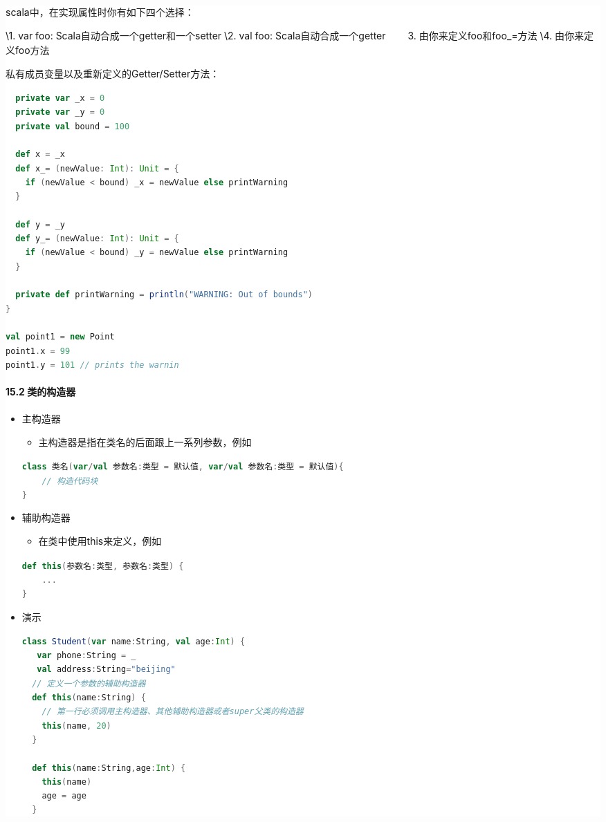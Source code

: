 scala中，在实现属性时你有如下四个选择：

\1. var foo: Scala自动合成一个getter和一个setter
\2. val foo: Scala自动合成一个getter
　　3. 由你来定义foo和foo_=方法
\4. 由你来定义foo方法

私有成员变量以及重新定义的Getter/Setter方法：

```scala
  private var _x = 0
  private var _y = 0
  private val bound = 100

  def x = _x
  def x_= (newValue: Int): Unit = {
    if (newValue < bound) _x = newValue else printWarning
  }

  def y = _y
  def y_= (newValue: Int): Unit = {
    if (newValue < bound) _y = newValue else printWarning
  }

  private def printWarning = println("WARNING: Out of bounds")
}

val point1 = new Point
point1.x = 99
point1.y = 101 // prints the warnin
```

#### 15.2 类的构造器

- 主构造器

  - 主构造器是指在类名的后面跟上一系列参数，例如

  ```scala
  class 类名(var/val 参数名:类型 = 默认值, var/val 参数名:类型 = 默认值){
      // 构造代码块
  }
  ```

- 辅助构造器

  - 在类中使用this来定义，例如

  ```scala
  def this(参数名:类型, 参数名:类型) {
      ...
  }
  ```

- 演示

  ```scala
  class Student(var name:String, val age:Int) {
     var phone:String = _ 
     val address:String="beijing" 
    // 定义一个参数的辅助构造器
    def this(name:String) {
      // 第一行必须调用主构造器、其他辅助构造器或者super父类的构造器
      this(name, 20)
    }
  
    def this(name:String,age:Int) {
      this(name)
      age = age
    }
  ```